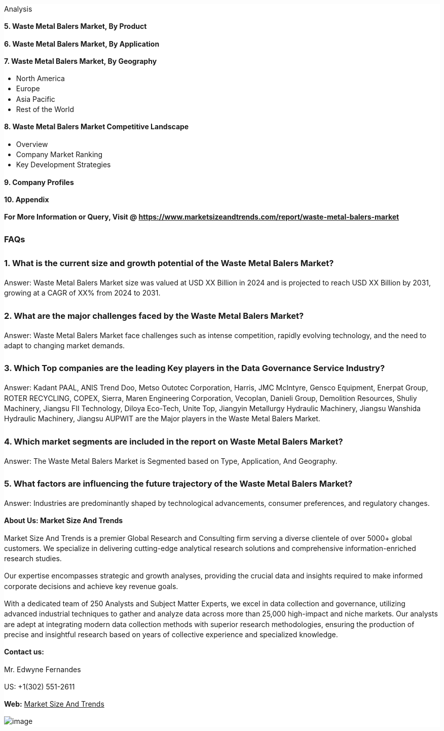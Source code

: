 Analysis</span></li></ul></div><div class="" data-test-id=""><p><strong><span class="">5. Waste Metal Balers Market, By Product</span></strong></p></div><div class="" data-test-id=""><p><strong><span class="">6. Waste Metal Balers Market, By Application</span></strong></p></div><div class="" data-test-id=""><p><strong><span class="">7. Waste Metal Balers Market, By Geography</span></strong></p></div><div class="" data-test-id=""><ul><li><span class="">North America</span></li><li><span class="">Europe</span></li><li><span class="">Asia Pacific</span></li><li><span class="">Rest of the World</span></li></ul></div><div class="" data-test-id=""><p><strong><span class="">8. Waste Metal Balers Market Competitive Landscape</span></strong></p></div><div class="" data-test-id=""><ul><li><span class="">Overview</span></li><li><span class="">Company Market Ranking</span></li><li><span class="">Key Development Strategies</span></li></ul></div><div class="" data-test-id=""><p><strong><span class="">9. Company Profiles</span></strong></p></div><div class="" data-test-id=""><p><strong><span class="">10. Appendix</span></strong></p></div><div class="" data-test-id=""><p><strong><span class="">For More Information or Query, Visit @ <a href="https://www.marketsizeandtrends.com/report/waste-metal-balers-market" target="_blank">https://www.marketsizeandtrends.com/report/waste-metal-balers-market</a></span></strong></p></div><div class="" data-test-id=""><div class="article-main__content" data-test-id="publishing-text-block"><h3><strong><span class="">FAQs</span></strong></h3></div><div class="article-main__content" data-test-id="publishing-text-block"><h3><span class="">1. What is the current size and growth potential of the Waste Metal Balers Market?</span></h3></div><div class="article-main__content" data-test-id="publishing-text-block"><p><span class="font-[700]">Answer</span><span class="">: Waste Metal Balers Market size was valued at USD XX Billion in 2024 and is projected to reach USD XX Billion by 2031, growing at a CAGR of XX% from 2024 to 2031.</span></p></div><div class="article-main__content" data-test-id="publishing-text-block"><h3><span class="">2. What are the major challenges faced by the Waste Metal Balers Market?</span></h3></div><div class="article-main__content" data-test-id="publishing-text-block"><p><span class="font-[700]">Answer</span><span class="">: Waste Metal Balers Market face challenges such as intense competition, rapidly evolving technology, and the need to adapt to changing market demands.</span></p></div><div class="article-main__content" data-test-id="publishing-text-block"><h3><span class="">3. Which Top companies are the leading Key players in the Data Governance Service Industry?</span></h3></div><div class="article-main__content" data-test-id="publishing-text-block"><p><span class="font-[700]">Answer</span><span class="">: Kadant PAAL, ANIS Trend Doo, Metso Outotec Corporation, Harris, JMC McIntyre, Gensco Equipment, Enerpat Group, ROTER RECYCLING, COPEX, Sierra, Maren Engineering Corporation, Vecoplan, Danieli Group, Demolition Resources, Shuliy Machinery, Jiangsu FII Technology, Diloya Eco-Tech, Unite Top, Jiangyin Metallurgy Hydraulic Machinery, Jiangsu Wanshida Hydraulic Machinery, Jiangsu AUPWIT are the Major players in the Waste Metal Balers Market.</span></p></div><div class="article-main__content" data-test-id="publishing-text-block"><h3><span class="">4. Which market segments are included in the report on Waste Metal Balers Market?</span></h3></div><div class="article-main__content" data-test-id="publishing-text-block"><p><span class="font-[700]">Answer</span><span class="">: The Waste Metal Balers Market is Segmented based on Type, Application, And Geography.</span></p></div><div class="article-main__content" data-test-id="publishing-text-block"><h3><span class="">5. What factors are influencing the future trajectory of the Waste Metal Balers Market?</span></h3></div><div class="article-main__content" data-test-id="publishing-text-block"><p><span class="font-[700]">Answer:</span><span class="">&nbsp;Industries are predominantly shaped by technological advancements, consumer preferences, and regulatory changes.</span></p></div><p><strong><span class="">About Us: Market Size And Trends</span></strong></p></div><div class="" data-test-id=""><p><span class="">Market Size And Trends is a premier Global Research and Consulting firm serving a diverse clientele of over 5000+ global customers. We specialize in delivering cutting-edge analytical research solutions and comprehensive information-enriched research studies.</span></p></div><div class="" data-test-id=""><p><span class="">Our expertise encompasses strategic and growth analyses, providing the crucial data and insights required to make informed corporate decisions and achieve key revenue goals.</span></p></div><div class="" data-test-id=""><p><span class="">With a dedicated team of 250 Analysts and Subject Matter Experts, we excel in data collection and governance, utilizing advanced industrial techniques to gather and analyze data across more than 25,000 high-impact and niche markets. Our analysts are adept at integrating modern data collection methods with superior research methodologies, ensuring the production of precise and insightful research based on years of collective experience and specialized knowledge.</span></p></div><div class="" data-test-id=""><p><strong><span class="">Contact us:</span></strong></p></div><div class="" data-test-id=""><p><span class="">Mr. Edwyne Fernandes</span></p></div><div class="" data-test-id=""><p><span class="">US: +1(302) 551-2611<br /></span></p><p><span class=""><strong>Web:</strong> <a href="https://www.marketsizeandtrends.com/" target="_blank">Market Size And Trends</a></span></p></div>
![image](https://github.com/user-attachments/assets/6b626bfb-df3f-4bc4-9b9c-8f6ffe5432d7)
